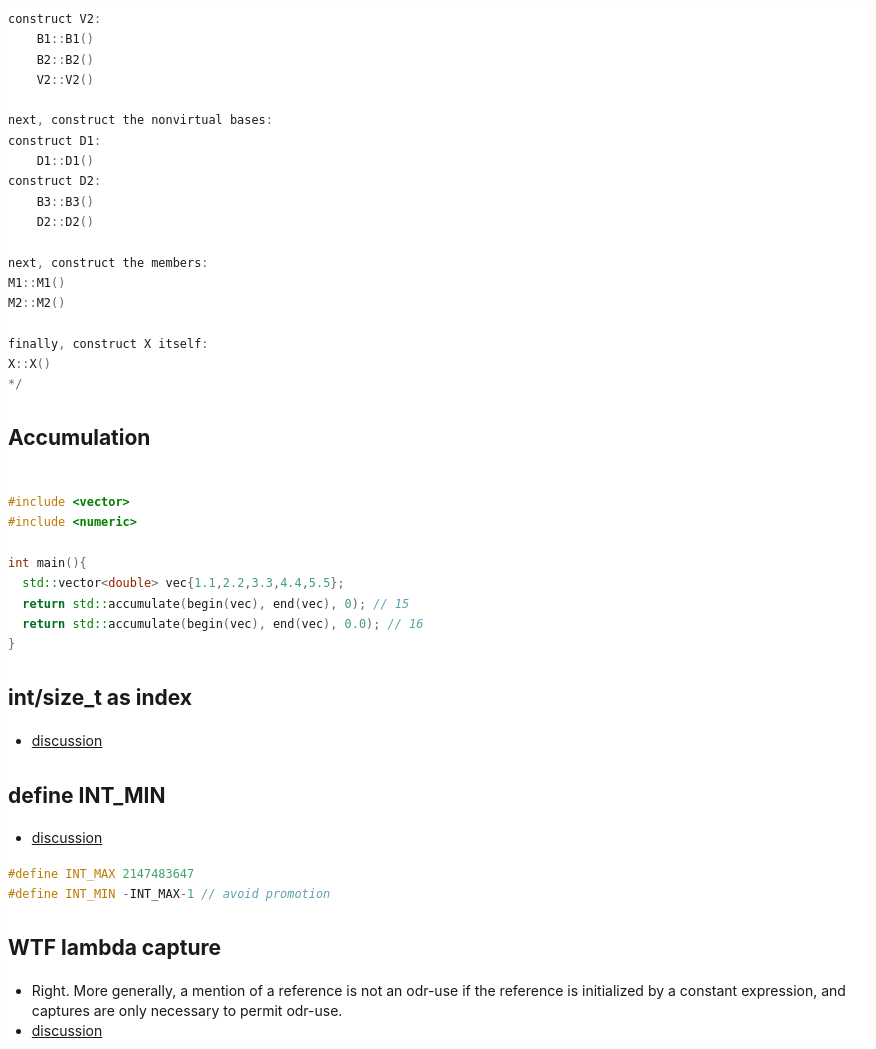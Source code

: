 ```c++
construct V2:
    B1::B1()
    B2::B2()
    V2::V2()

next, construct the nonvirtual bases:
construct D1:
    D1::D1()
construct D2:
    B3::B3()
    D2::D2()

next, construct the members:
M1::M1()
M2::M2()

finally, construct X itself:
X::X()
*/
```

## Accumulation
```c++

#include <vector>
#include <numeric>

int main(){
  std::vector<double> vec{1.1,2.2,3.3,4.4,5.5};
  return std::accumulate(begin(vec), end(vec), 0); // 15
  return std::accumulate(begin(vec), end(vec), 0.0); // 16
}
```

## int/size_t as index
* [discussion](https://twitter.com/lefticus/status/940608074426941445)

## define INT_MIN
* [discussion](http://0xffffff.org/2013/01/17/11-c-standard-int-min/)
```c++
#define INT_MAX 2147483647
#define INT_MIN -INT_MAX-1 // avoid promotion
```

## WTF lambda capture
* Right. More generally, a mention of a reference is not an odr-use if the reference is initialized by a constant expression, and captures are only necessary to permit odr-use.
* [discussion](https://www.reddit.com/r/cpp/comments/7k03as/just_as_you_thought_you_understood_c/)
